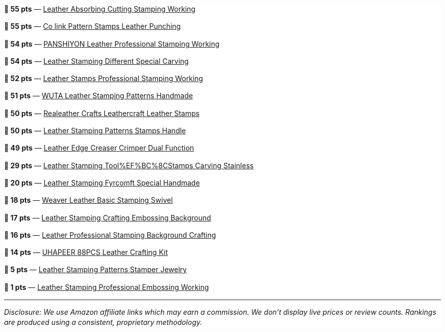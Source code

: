 **🚫 55 pts** — [Leather Absorbing Cutting Stamping Working](/products/leather-absorbing-cutting-stamping-working-B0DGSPL1BY/)

**🚫 55 pts** — [Co link Pattern Stamps Leather Punching](/products/co-link-pattern-stamps-leather-punching-B07L9S8J22/)

**🚫 54 pts** — [PANSHIYON Leather Professional Stamping Working](/products/panshiyon-leather-professional-stamping-working-B0C39PQYYZ/)

**🚫 54 pts** — [Leather Stamping Different Special Carving](/products/leather-stamping-different-special-carving-B0DXZQWJRM/)

**🚫 52 pts** — [Leather Stamps Professional Stamping Working](/products/leather-stamps-professional-stamping-working-B0BYYK9BPR/)

**🚫 51 pts** — [WUTA Leather Stamping Patterns Handmade](/products/wuta-leather-stamping-patterns-handmade-B0CJ91N32Y/)

**🚫 50 pts** — [Realeather Crafts Leathercraft Leather Stamps](/products/realeather-crafts-leathercraft-leather-stamps-B07C292Q26/)

**🚫 50 pts** — [Leather Stamping Patterns Stamps Handle](/products/leather-stamping-patterns-stamps-handle-B09Z2PNB63/)

**🚫 49 pts** — [Leather Edge Creaser Crimper Dual Function](/products/leather-edge-creaser-crimper-dual-function-B0DQKBF4W6/)

**🚫 29 pts** — [Leather Stamping Tool%EF%BC%8CStamps Carving Stainless](/products/leather-stamping-toolefbc8cstamps-carving-stainless-B0DXZWBZQ1/)

**🚫 20 pts** — [Leather Stamping Fyrcomft Special Handmade](/products/leather-stamping-fyrcomft-special-handmade-B0FBX6H16Y/)

**🚫 18 pts** — [Weaver Leather Basic Stamping Swivel](/products/weaver-leather-basic-stamping-swivel-B0DZJ164CB/)

**🚫 17 pts** — [Leather Stamping Crafting Embossing Background](/products/leather-stamping-crafting-embossing-background-B0FCCZCWSL/)

**🚫 16 pts** — [Leather Professional Stamping Background Crafting](/products/leather-professional-stamping-background-crafting-B0DSVDXVVL/)

**🚫 14 pts** — [UHAPEER 88PCS Leather Crafting Kit](/products/uhapeer-88pcs-leather-crafting-kit-B0FHKM56HM/)

**🚫 5 pts** — [Leather Stamping Patterns Stamper Jewelry](/products/leather-stamping-patterns-stamper-jewelry-B0CVZQR5GC/)

**🚫 1 pts** — [Leather Stamping Professional Embossing Working](/products/leather-stamping-professional-embossing-working-B0FDKY37L6/)

---
_Disclosure: We use Amazon affiliate links which may earn a commission. We don’t display live prices or review counts. Rankings are produced using a consistent, proprietary methodology._
